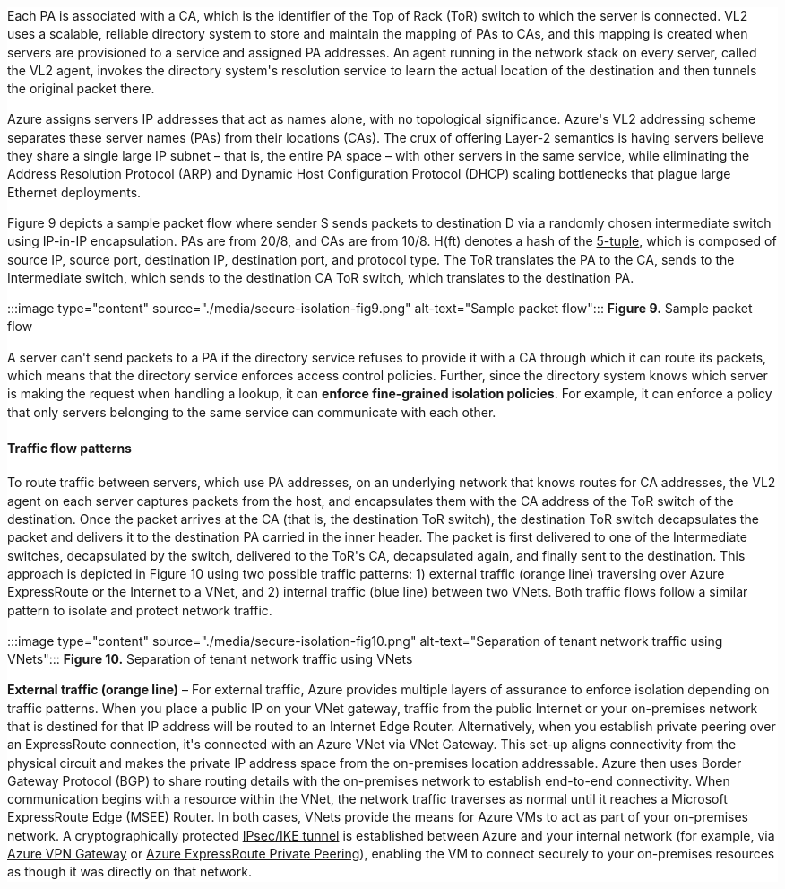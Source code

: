 Each PA is associated with a CA, which is the identifier of the Top of Rack (ToR) switch to which the server is connected. VL2 uses a scalable, reliable directory system to store and maintain the mapping of PAs to CAs, and this mapping is created when servers are provisioned to a service and assigned PA addresses. An agent running in the network stack on every server, called the VL2 agent, invokes the directory system's resolution service to learn the actual location of the destination and then tunnels the original packet there.

Azure assigns servers IP addresses that act as names alone, with no topological significance. Azure's VL2 addressing scheme separates these server names (PAs) from their locations (CAs). The crux of offering Layer-2 semantics is having servers believe they share a single large IP subnet – that is, the entire PA space – with other servers in the same service, while eliminating the Address Resolution Protocol (ARP) and Dynamic Host Configuration Protocol (DHCP) scaling bottlenecks that plague large Ethernet deployments.

Figure 9 depicts a sample packet flow where sender S sends packets to destination D via a randomly chosen intermediate switch using IP-in-IP encapsulation. PAs are from 20/8, and CAs are from 10/8. H(ft) denotes a hash of the [5-tuple](https://www.techopedia.com/definition/28190/5-tuple), which is composed of source IP, source port, destination IP, destination port, and protocol type. The ToR translates the PA to the CA, sends to the Intermediate switch, which sends to the destination CA ToR switch, which translates to the destination PA.

:::image type="content" source="./media/secure-isolation-fig9.png" alt-text="Sample packet flow":::
**Figure 9.**  Sample packet flow

A server can't send packets to a PA if the directory service refuses to provide it with a CA through which it can route its packets, which means that the directory service enforces access control policies. Further, since the directory system knows which server is making the request when handling a lookup, it can **enforce fine-grained isolation policies**. For example, it can enforce a policy that only servers belonging to the same service can communicate with each other. 

#### Traffic flow patterns
To route traffic between servers, which use PA addresses, on an underlying network that knows routes for CA addresses, the VL2 agent on each server captures packets from the host, and encapsulates them with the CA address of the ToR switch of the destination. Once the packet arrives at the CA (that is, the destination ToR switch), the destination ToR switch decapsulates the packet and delivers it to the destination PA carried in the inner header. The packet is first delivered to one of the Intermediate switches, decapsulated by the switch, delivered to the ToR's CA, decapsulated again, and finally sent to the destination. This approach is depicted in Figure 10 using two possible traffic patterns: 1) external traffic (orange line) traversing over Azure ExpressRoute or the Internet to a VNet, and 2) internal traffic (blue line) between two VNets. Both traffic flows follow a similar pattern to isolate and protect network traffic.

:::image type="content" source="./media/secure-isolation-fig10.png" alt-text="Separation of tenant network traffic using VNets":::
**Figure 10.**  Separation of tenant network traffic using VNets

**External traffic (orange line)** – For external traffic, Azure provides multiple layers of assurance to enforce isolation depending on traffic patterns. When you place a public IP on your VNet gateway, traffic from the public Internet or your on-premises network that is destined for that IP address will be routed to an Internet Edge Router. Alternatively, when you establish private peering over an ExpressRoute connection, it's connected with an Azure VNet via VNet Gateway. This set-up aligns connectivity from the physical circuit and makes the private IP address space from the on-premises location addressable. Azure then uses Border Gateway Protocol (BGP) to share routing details with the on-premises network to establish end-to-end connectivity. When communication begins with a resource within the VNet, the network traffic traverses as normal until it reaches a Microsoft ExpressRoute Edge (MSEE) Router. In both cases, VNets provide the means for Azure VMs to act as part of your on-premises network. A cryptographically protected [IPsec/IKE tunnel](../vpn-gateway/vpn-gateway-about-vpn-devices.md#ipsec) is established between Azure and your internal network (for example, via [Azure VPN Gateway](../vpn-gateway/tutorial-site-to-site-portal.md) or [Azure ExpressRoute Private Peering](../virtual-wan/vpn-over-expressroute.md)), enabling the VM to connect securely to your on-premises resources as though it was directly on that network.
